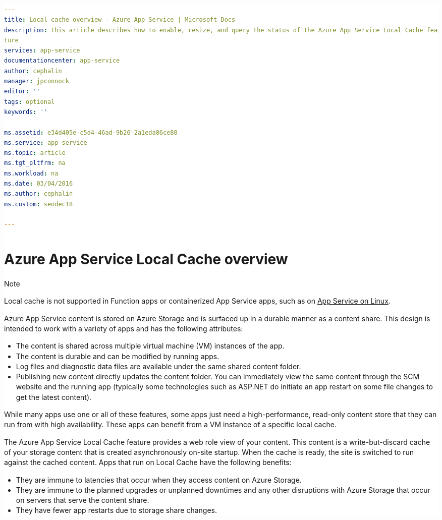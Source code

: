 ```yaml
---
title: Local cache overview - Azure App Service | Microsoft Docs
description: This article describes how to enable, resize, and query the status of the Azure App Service Local Cache feature
services: app-service
documentationcenter: app-service
author: cephalin
manager: jpconnock
editor: ''
tags: optional
keywords: ''

ms.assetid: e34d405e-c5d4-46ad-9b26-2a1eda86ce80
ms.service: app-service
ms.topic: article
ms.tgt_pltfrm: na
ms.workload: na
ms.date: 03/04/2016
ms.author: cephalin
ms.custom: seodec18

---
```

# Azure App Service Local Cache overview

> [!NOTE]
> Local cache is not supported in Function apps or containerized App Service apps, such as on [App Service on Linux](containers/app-service-linux-intro.md).


Azure App Service content is stored on Azure Storage and is surfaced up in a durable manner as a content share. This design is intended to work with a variety of apps and has the following attributes:  

* The content is shared across multiple virtual machine (VM) instances of the app.
* The content is durable and can be modified by running apps.
* Log files and diagnostic data files are available under the same shared content folder.
* Publishing new content directly updates the content folder. You can immediately view the same content through the SCM website and the running app (typically some technologies such as ASP.NET do initiate an app restart on some file changes to get the latest content).

While many apps use one or all of these features, some apps just need a high-performance, read-only content store that they can run from with high availability. These apps can benefit from a VM instance of a specific local cache.

The Azure App Service Local Cache feature provides a web role view of your content. This content is a write-but-discard cache of your storage content that is created asynchronously on-site startup. When the cache is ready, the site is switched to run against the cached content. Apps that run on Local Cache have the following benefits:

* They are immune to latencies that occur when they access content on Azure Storage.
* They are immune to the planned upgrades or unplanned downtimes and any other disruptions with Azure Storage that occur on servers that serve the content share.
* They have fewer app restarts due to storage share changes.
